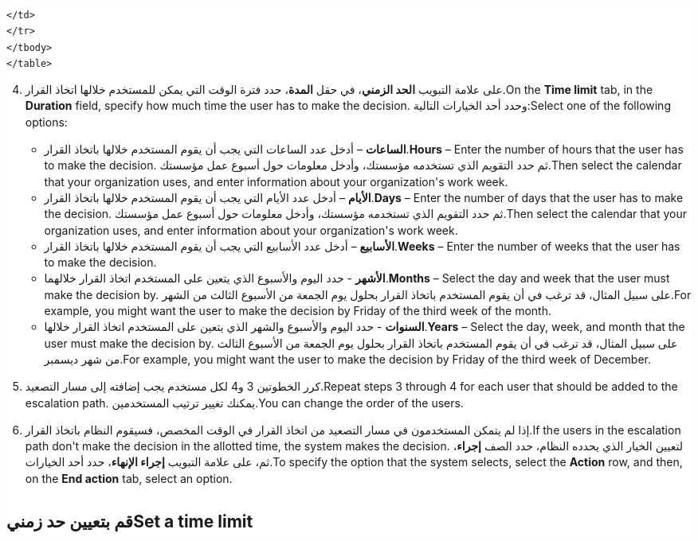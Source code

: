     </td>
    </tr>
    </tbody>
    </table>

4. <span data-ttu-id="6a233-302">على علامة التبويب **الحد الزمني**، في حقل **المدة**، حدد فترة الوقت التي يمكن للمستخدم خلالها اتخاذ القرار.</span><span class="sxs-lookup"><span data-stu-id="6a233-302">On the **Time limit** tab, in the **Duration** field, specify how much time the user has to make the decision.</span></span> <span data-ttu-id="6a233-303">وحدد أحد الخيارات التالية:</span><span class="sxs-lookup"><span data-stu-id="6a233-303">Select one of the following options:</span></span>

    - <span data-ttu-id="6a233-304">**الساعات** – أدخل عدد الساعات التي يجب أن يقوم المستخدم خلالها باتخاذ القرار.</span><span class="sxs-lookup"><span data-stu-id="6a233-304">**Hours** – Enter the number of hours that the user has to make the decision.</span></span> <span data-ttu-id="6a233-305">ثم حدد التقويم الذي تستخدمه مؤسستك، وأدخل معلومات حول أسبوع عمل مؤسستك.</span><span class="sxs-lookup"><span data-stu-id="6a233-305">Then select the calendar that your organization uses, and enter information about your organization's work week.</span></span>
    - <span data-ttu-id="6a233-306">**الأيام** – أدخل عدد الأيام التي يجب أن يقوم المستخدم خلالها باتخاذ القرار.</span><span class="sxs-lookup"><span data-stu-id="6a233-306">**Days** – Enter the number of days that the user has to make the decision.</span></span> <span data-ttu-id="6a233-307">ثم حدد التقويم الذي تستخدمه مؤسستك، وأدخل معلومات حول أسبوع عمل مؤسستك.</span><span class="sxs-lookup"><span data-stu-id="6a233-307">Then select the calendar that your organization uses, and enter information about your organization's work week.</span></span>
    - <span data-ttu-id="6a233-308">**الأسابيع** – أدخل عدد الأسابيع التي يجب أن يقوم المستخدم خلالها باتخاذ القرار.</span><span class="sxs-lookup"><span data-stu-id="6a233-308">**Weeks** – Enter the number of weeks that the user has to make the decision.</span></span>
    - <span data-ttu-id="6a233-309">**الأشهر** - حدد اليوم والأسبوع الذي يتعين على المستخدم اتخاذ القرار خلالهما.</span><span class="sxs-lookup"><span data-stu-id="6a233-309">**Months** – Select the day and week that the user must make the decision by.</span></span> <span data-ttu-id="6a233-310">على سبيل المثال، قد ترغب في أن يقوم المستخدم باتخاذ القرار بحلول يوم الجمعة من الأسبوع الثالث من الشهر.</span><span class="sxs-lookup"><span data-stu-id="6a233-310">For example, you might want the user to make the decision by Friday of the third week of the month.</span></span>
    - <span data-ttu-id="6a233-311">**السنوات** - حدد اليوم والأسبوع والشهر الذي يتعين على المستخدم اتخاذ القرار خلالها.</span><span class="sxs-lookup"><span data-stu-id="6a233-311">**Years** – Select the day, week, and month that the user must make the decision by.</span></span> <span data-ttu-id="6a233-312">على سبيل المثال، قد ترغب في أن يقوم المستخدم باتخاذ القرار بحلول يوم الجمعة من الأسبوع الثالث من شهر ديسمبر.</span><span class="sxs-lookup"><span data-stu-id="6a233-312">For example, you might want the user to make the decision by Friday of the third week of December.</span></span>

5. <span data-ttu-id="6a233-313">كرر الخطوتين 3 و4 لكل مستخدم يجب إضافته إلى مسار التصعيد.</span><span class="sxs-lookup"><span data-stu-id="6a233-313">Repeat steps 3 through 4 for each user that should be added to the escalation path.</span></span> <span data-ttu-id="6a233-314">يمكنك تغيير ترتيب المستخدمين.</span><span class="sxs-lookup"><span data-stu-id="6a233-314">You can change the order of the users.</span></span>
6. <span data-ttu-id="6a233-315">إذا لم يتمكن المستخدمون في مسار التصعيد من اتخاذ القرار في الوقت المخصص، فسيقوم النظام باتخاذ القرار.</span><span class="sxs-lookup"><span data-stu-id="6a233-315">If the users in the escalation path don't make the decision in the allotted time, the system makes the decision.</span></span> <span data-ttu-id="6a233-316">لتعيين الخيار الذي يحدده النظام، حدد الصف **إجراء**، ثم، على علامة التبويب **إجراء الإنهاء‬**، حدد أحد الخيارات.</span><span class="sxs-lookup"><span data-stu-id="6a233-316">To specify the option that the system selects, select the **Action** row, and then, on the **End action** tab, select an option.</span></span>

## <a name="set-a-time-limit"></a><span data-ttu-id="6a233-317">قم بتعيين حد زمني</span><span class="sxs-lookup"><span data-stu-id="6a233-317">Set a time limit</span></span>
